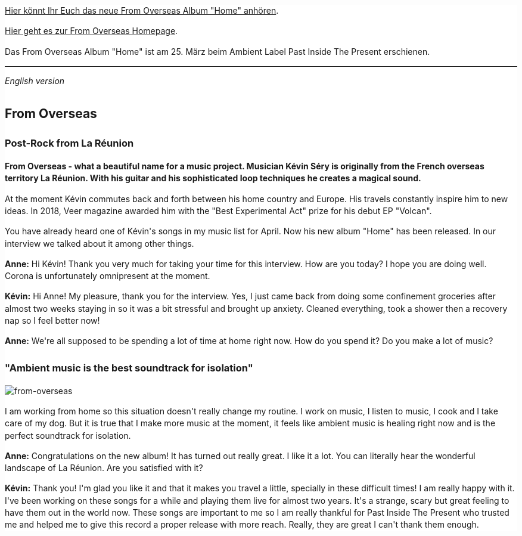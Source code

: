 <a href="pitp.bandcamp.com/album/home" target="_blank" rel="noopener">Hier könnt
Ihr Euch das neue From Overseas Album "Home" anhören</a>.

<a href="https://www.fromoverseasmusic.com/" target="_blank" rel="noopener">Hier
geht es zur From Overseas Homepage</a>.

Das From Overseas Album "Home" ist am 25. März beim Ambient Label Past Inside
The Present erschienen.

<hr />

<em>English version</em>

## From Overseas

### Post-Rock from La Réunion

<strong>From Overseas - what a beautiful name for a music project. Musician
Kévin Séry is originally from the French overseas territory La Réunion. With his
guitar and his sophisticated loop techniques he creates a magical
sound.</strong>

At the moment Kévin commutes back and forth between his home country and Europe.
His travels constantly inspire him to new ideas. In 2018, Veer magazine awarded
him with the "Best Experimental Act" prize for his debut EP "Volcan".

You have already heard one of Kévin's songs in my music list for April. Now his
new album "Home" has been released. In our interview we talked about it among
other things.

<strong>Anne:</strong> Hi Kévin! Thank you very much for taking your time for
this interview. How are you today? I hope you are doing well. Corona is
unfortunately omnipresent at the moment.

<strong>Kévin:</strong> Hi Anne! My pleasure, thank you for the interview. Yes,
I just came back from doing some confinement groceries after almost two weeks
staying in so it was a bit stressful and brought up anxiety. Cleaned everything,
took a shower then a recovery nap so I feel better now!

<strong>Anne:</strong> We're all supposed to be spending a lot of time at home
right now. How do you spend it? Do you make a lot of music?

### "Ambient music is the best soundtrack for isolation"

![from-overseas](http://cardamonchai.com/wp-content/uploads/2020/04/from-overseas-6-400x267.jpg)

I am working from home so this situation doesn't really change my routine. I
work on music, I listen to music, I cook and I take care of my dog. But it is
true that I make more music at the moment, it feels like ambient music is
healing right now and is the perfect soundtrack for isolation.

<strong>Anne:</strong> Congratulations on the new album! It has turned out
really great. I like it a lot. You can literally hear the wonderful landscape of
La Réunion. Are you satisfied with it?

<strong>Kévin:</strong> Thank you! I'm glad you like it and that it makes you
travel a little, specially in these difficult times! I am really happy with it.
I've been working on these songs for a while and playing them live for almost
two years. It's a strange, scary but great feeling to have them out in the world
now. These songs are important to me so I am really thankful for Past Inside The
Present who trusted me and helped me to give this record a proper release with
more reach. Really, they are great I can't thank them enough.
